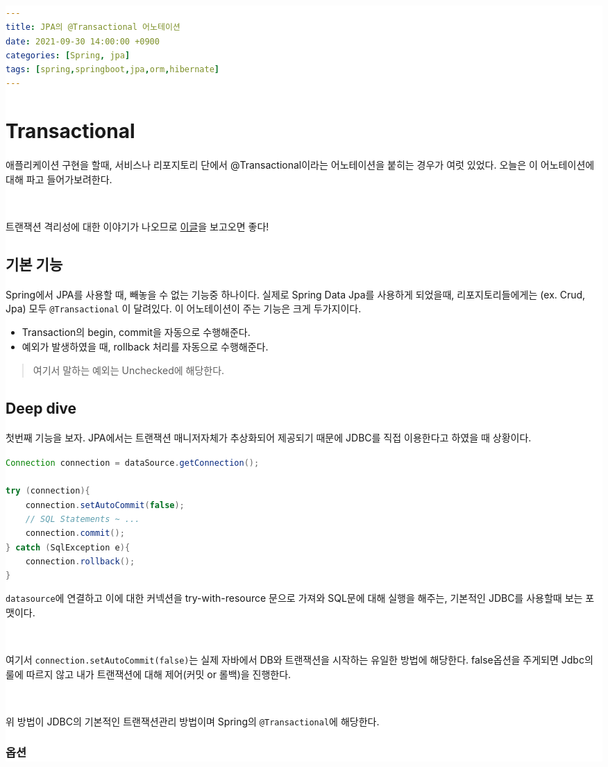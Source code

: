 ```yaml
---
title: JPA의 @Transactional 어노테이션
date: 2021-09-30 14:00:00 +0900
categories: [Spring, jpa]
tags: [spring,springboot,jpa,orm,hibernate]
---
```


# Transactional

애플리케이션 구현을 할때, 서비스나 리포지토리 단에서 @Transactional이라는 어노테이션을 붙히는 경우가 여럿 있었다. 오늘은 이 어노테이션에 대해 파고 들어가보려한다.

<br/>

트랜잭션 격리성에 대한 이야기가 나오므로 
[이글](https://vitriol95.github.io/posts/mysql1/)을 보고오면 좋다!

## 기본 기능

Spring에서 JPA를 사용할 때, 빼놓을 수 없는 기능중 하나이다. 실제로 Spring Data Jpa를 사용하게 되었을때, 리포지토리들에게는 (ex. Crud, Jpa) 모두 `@Transactional` 이 달려있다. 이 어노테이션이 주는 기능은 크게 두가지이다.

- Transaction의 begin, commit을 자동으로 수행해준다.
- 예외가 발생하였을 때, rollback 처리를 자동으로 수행해준다.
> 여기서 말하는 예외는 Unchecked에 해당한다.

## Deep dive

첫번째 기능을 보자. JPA에서는 트랜잭션 매니저자체가 추상화되어 제공되기 때문에 JDBC를 직접 이용한다고 하였을 때 상황이다.

```java
Connection connection = dataSource.getConnection();

try (connection){
    connection.setAutoCommit(false);
    // SQL Statements ~ ...
    connection.commit();
} catch (SqlException e){
    connection.rollback();
}
```
`datasource`에 연결하고 이에 대한 커넥션을 try-with-resource 문으로 가져와 SQL문에 대해 실행을 해주는, 기본적인 JDBC를 사용할때 보는 포맷이다.

<br/>

여기서 `connection.setAutoCommit(false)`는 실제 자바에서 DB와 트랜잭션을 시작하는 유일한 방법에 해당한다. false옵션을 주게되면 Jdbc의 룰에 따르지 않고 내가 트랜잭션에 대해 제어(커밋 or 롤백)을 진행한다.

<br/>

위 방법이 JDBC의 기본적인 트랜잭션관리 방법이며 Spring의 `@Transactional`에 해당한다. 


### 옵션
